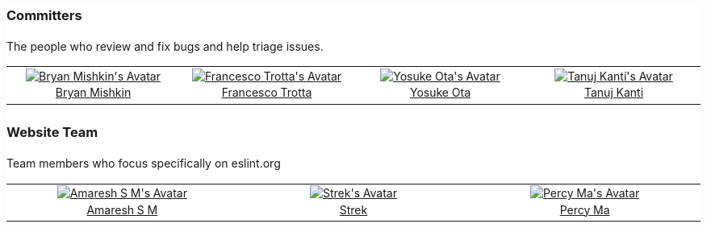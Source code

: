 ### Committers

The people who review and fix bugs and help triage issues.

<table><tbody><tr><td align="center" valign="top" width="11%">
<a href="https://github.com/bmish">
<img src="https://github.com/bmish.png?s=75" width="75" height="75" alt="Bryan Mishkin's Avatar"><br />
Bryan Mishkin
</a>
</td><td align="center" valign="top" width="11%">
<a href="https://github.com/fasttime">
<img src="https://github.com/fasttime.png?s=75" width="75" height="75" alt="Francesco Trotta's Avatar"><br />
Francesco Trotta
</a>
</td><td align="center" valign="top" width="11%">
<a href="https://github.com/ota-meshi">
<img src="https://github.com/ota-meshi.png?s=75" width="75" height="75" alt="Yosuke Ota's Avatar"><br />
Yosuke Ota
</a>
</td><td align="center" valign="top" width="11%">
<a href="https://github.com/Tanujkanti4441">
<img src="https://github.com/Tanujkanti4441.png?s=75" width="75" height="75" alt="Tanuj Kanti's Avatar"><br />
Tanuj Kanti
</a>
</td></tr></tbody></table>

### Website Team

Team members who focus specifically on eslint.org

<table><tbody><tr><td align="center" valign="top" width="11%">
<a href="https://github.com/amareshsm">
<img src="https://github.com/amareshsm.png?s=75" width="75" height="75" alt="Amaresh  S M's Avatar"><br />
Amaresh  S M
</a>
</td><td align="center" valign="top" width="11%">
<a href="https://github.com/harish-sethuraman">
<img src="https://github.com/harish-sethuraman.png?s=75" width="75" height="75" alt="Strek's Avatar"><br />
Strek
</a>
</td><td align="center" valign="top" width="11%">
<a href="https://github.com/kecrily">
<img src="https://github.com/kecrily.png?s=75" width="75" height="75" alt="Percy Ma's Avatar"><br />
Percy Ma
</a>
</td></tr></tbody></table>


